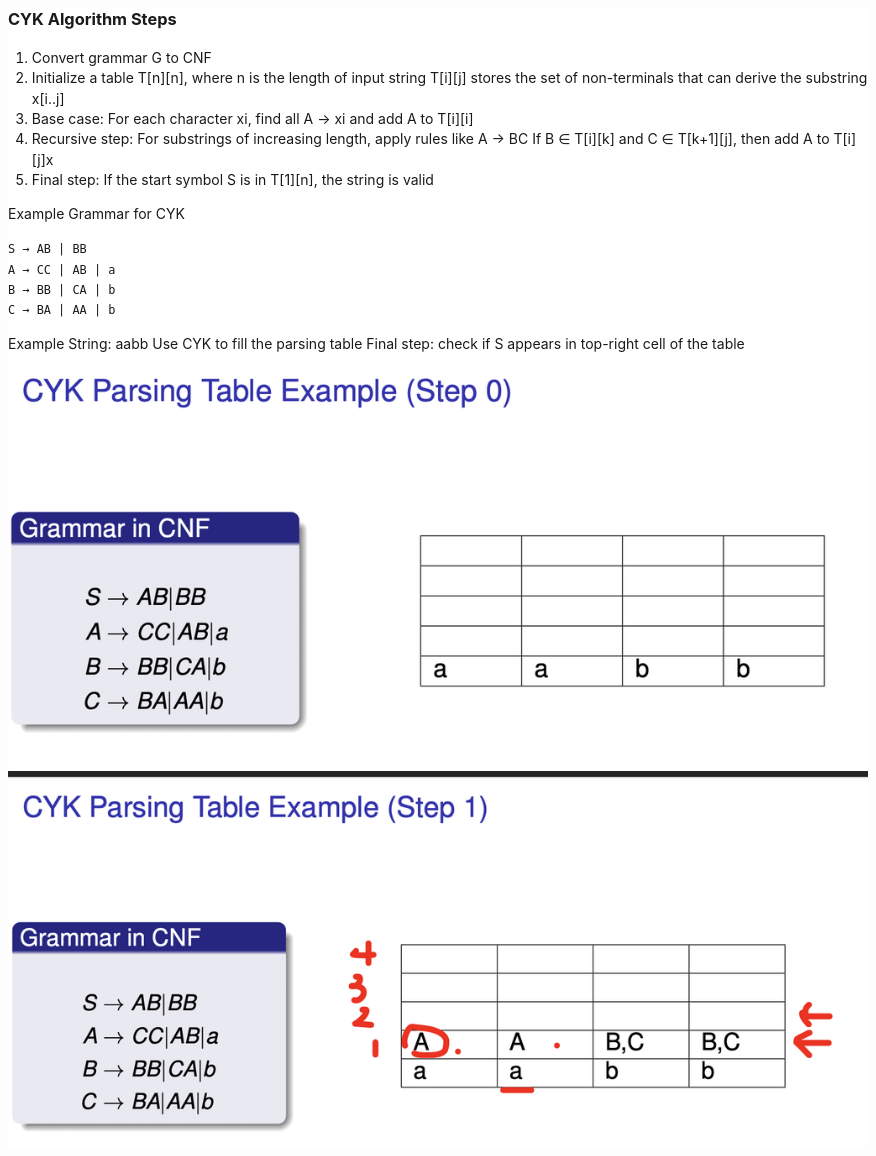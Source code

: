 ### CYK Algorithm Steps
1. Convert grammar G to CNF
2. Initialize a table T[n][n], where n is the length of input string
    T[i][j] stores the set of non-terminals that can derive the substring x[i..j]
3. Base case:
    For each character xi, find all A → xi and add A to T[i][i]
4. Recursive step:
    For substrings of increasing length, apply rules like A → BC
    If B ∈ T[i][k] and C ∈ T[k+1][j], then add A to T[i][j]x
5. Final step:
    If the start symbol S is in T[1][n], the string is valid

Example Grammar for CYK
```
S → AB | BB
A → CC | AB | a
B → BB | CA | b
C → BA | AA | b
```
Example String: aabb
    Use CYK to fill the parsing table
    Final step: check if S appears in top-right cell of the table

![](img/cyk0.png)

![](img/cyk1.png)